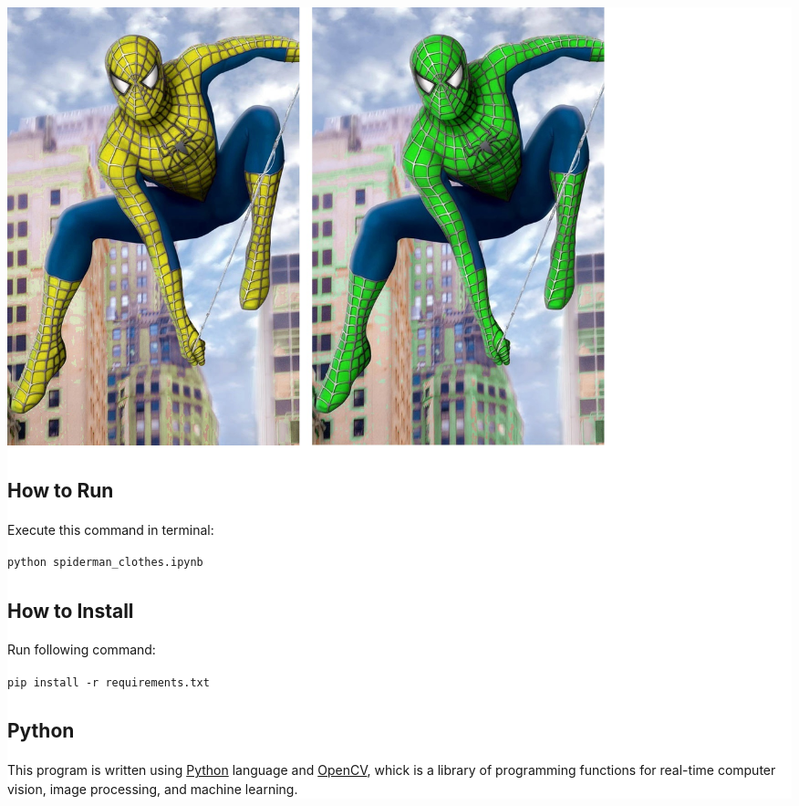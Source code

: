 <img src="spiderman clothes color change\output\results.jpg" width="654.5" height="480">


## How to Run
Execute this command in terminal:
```
python spiderman_clothes.ipynb
```

## How to Install
Run following command:
```
pip install -r requirements.txt
```

## Python
This program is written using [Python](https://www.python.org/) language and [OpenCV](https://opencv.org/), whick is a library of programming functions for real-time computer vision, image processing, and machine learning.
